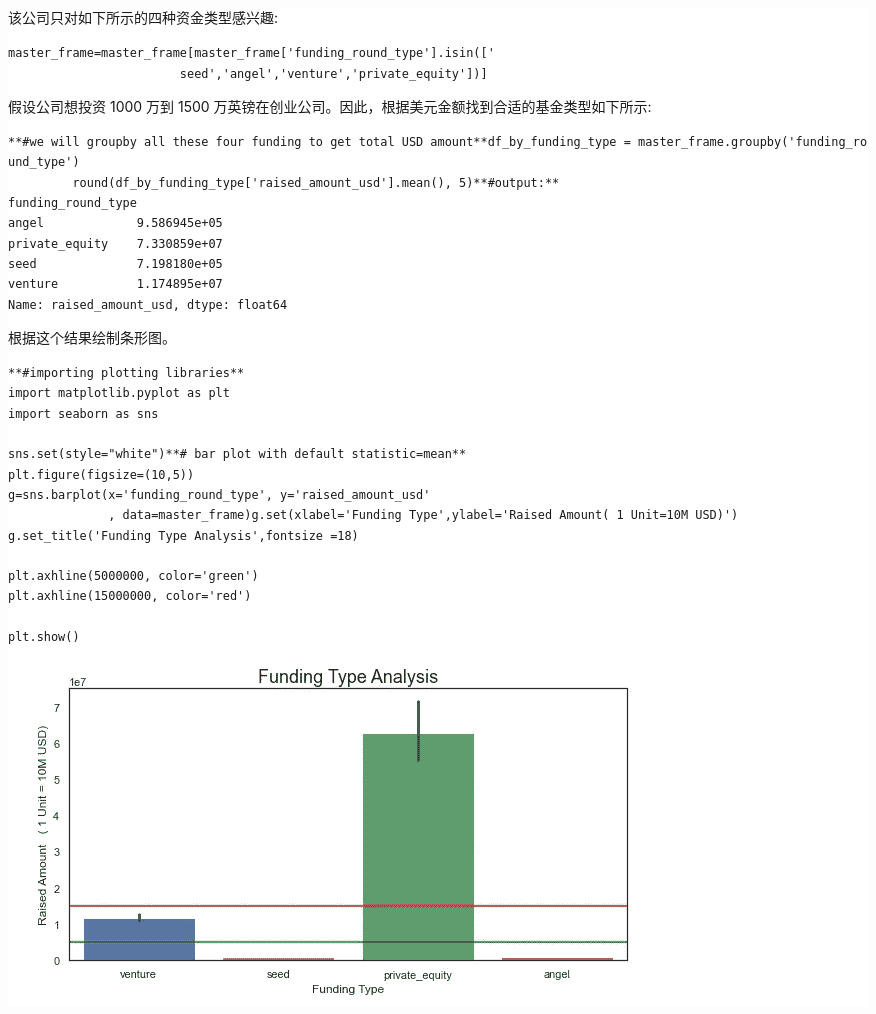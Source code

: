 该公司只对如下所示的四种资金类型感兴趣:

```
master_frame=master_frame[master_frame['funding_round_type'].isin(['
                        seed','angel','venture','private_equity'])]
```

假设公司想投资 1000 万到 1500 万英镑在创业公司。因此，根据美元金额找到合适的基金类型如下所示:

```
**#we will groupby all these four funding to get total USD amount**df_by_funding_type = master_frame.groupby('funding_round_type')
         round(df_by_funding_type['raised_amount_usd'].mean(), 5)**#output:**
funding_round_type
angel             9.586945e+05
private_equity    7.330859e+07
seed              7.198180e+05
venture           1.174895e+07
Name: raised_amount_usd, dtype: float64
```

根据这个结果绘制条形图。

```
**#importing plotting libraries**
import matplotlib.pyplot as plt
import seaborn as sns

sns.set(style="white")**# bar plot with default statistic=mean**
plt.figure(figsize=(10,5))
g=sns.barplot(x='funding_round_type', y='raised_amount_usd'
              , data=master_frame)g.set(xlabel='Funding Type',ylabel='Raised Amount( 1 Unit=10M USD)')
g.set_title('Funding Type Analysis',fontsize =18)

plt.axhline(5000000, color='green')
plt.axhline(15000000, color='red')

plt.show()
```

![](img/51fd32665918ac3d4f274679c0f82886.png)
